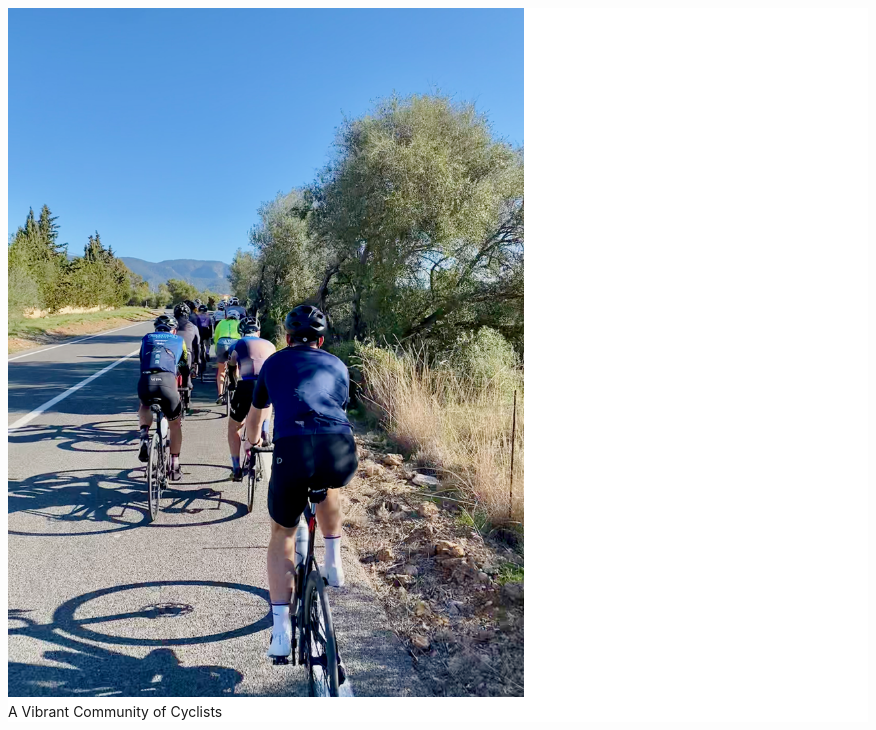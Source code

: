 <img src="/../assets/img/mallorca_cycling_2024/rapha_1.png" alt="rapha_1" width="60%" height="60%">
<figcaption>A Vibrant Community of Cyclists</figcaption>
</figure>

